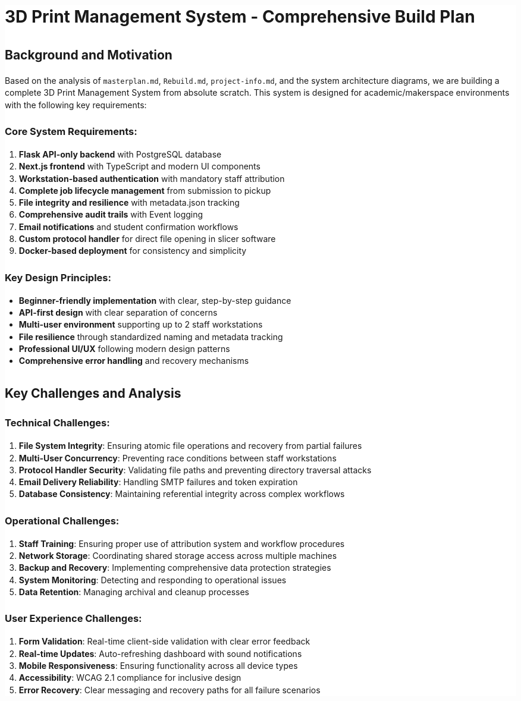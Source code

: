 # 3D Print Management System - Comprehensive Build Plan

## Background and Motivation

Based on the analysis of `masterplan.md`, `Rebuild.md`, `project-info.md`, and the system architecture diagrams, we are building a complete 3D Print Management System from absolute scratch. This system is designed for academic/makerspace environments with the following key requirements:

### Core System Requirements:
1. **Flask API-only backend** with PostgreSQL database
2. **Next.js frontend** with TypeScript and modern UI components
3. **Workstation-based authentication** with mandatory staff attribution
4. **Complete job lifecycle management** from submission to pickup
5. **File integrity and resilience** with metadata.json tracking
6. **Comprehensive audit trails** with Event logging
7. **Email notifications** and student confirmation workflows
8. **Custom protocol handler** for direct file opening in slicer software
9. **Docker-based deployment** for consistency and simplicity

### Key Design Principles:
- **Beginner-friendly implementation** with clear, step-by-step guidance
- **API-first design** with clear separation of concerns
- **Multi-user environment** supporting up to 2 staff workstations
- **File resilience** through standardized naming and metadata tracking
- **Professional UI/UX** following modern design patterns
- **Comprehensive error handling** and recovery mechanisms

## Key Challenges and Analysis

### Technical Challenges:
1. **File System Integrity**: Ensuring atomic file operations and recovery from partial failures
2. **Multi-User Concurrency**: Preventing race conditions between staff workstations
3. **Protocol Handler Security**: Validating file paths and preventing directory traversal attacks
4. **Email Delivery Reliability**: Handling SMTP failures and token expiration
5. **Database Consistency**: Maintaining referential integrity across complex workflows

### Operational Challenges:
1. **Staff Training**: Ensuring proper use of attribution system and workflow procedures
2. **Network Storage**: Coordinating shared storage access across multiple machines
3. **Backup and Recovery**: Implementing comprehensive data protection strategies
4. **System Monitoring**: Detecting and responding to operational issues
5. **Data Retention**: Managing archival and cleanup processes

### User Experience Challenges:
1. **Form Validation**: Real-time client-side validation with clear error feedback
2. **Real-time Updates**: Auto-refreshing dashboard with sound notifications
3. **Mobile Responsiveness**: Ensuring functionality across all device types
4. **Accessibility**: WCAG 2.1 compliance for inclusive design
5. **Error Recovery**: Clear messaging and recovery paths for all failure scenarios
